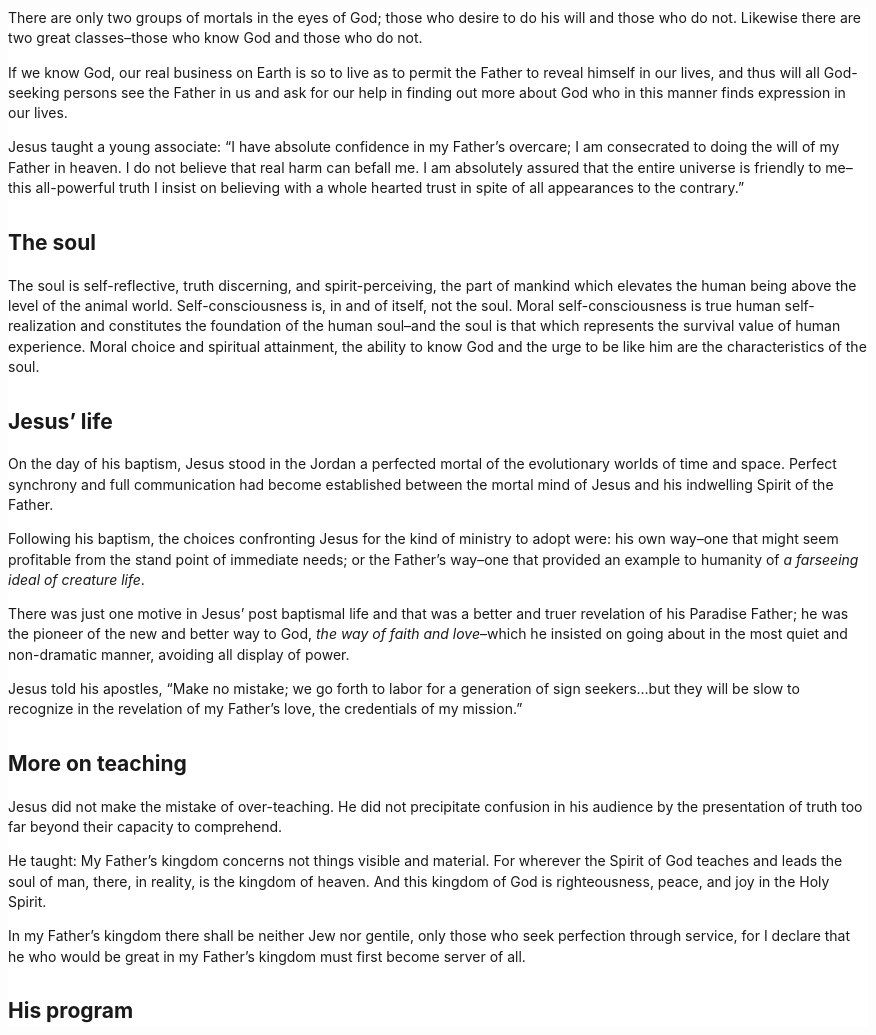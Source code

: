There are only two groups of mortals in the eyes of God; those who desire to do his will and those who do not. Likewise there are two great classes–those who know God and those who do not.

If we know God, our real business on Earth is so to live as to permit the Father to reveal himself in our lives, and thus will all God-seeking persons see the Father in us and ask for our help in finding out more about God who in this manner finds expression in our lives.

Jesus taught a young associate: “I have absolute confidence in my Father’s overcare; I am consecrated to doing the will of my Father in heaven. I do not believe that real harm can befall me. I am absolutely assured that the entire universe is friendly to me–this all-powerful truth I insist on believing with a whole hearted trust in spite of all appearances to the contrary.”

## The soul

The soul is self-reflective, truth discerning, and spirit-perceiving, the part of mankind which elevates the human being above the level of the animal world. Self-consciousness is, in and of itself, not the soul. Moral self-consciousness is true human self-realization and constitutes the foundation of the human soul–and the soul is that which represents the survival value of human experience. Moral choice and spiritual attainment, the ability to know God and the urge to be like him are the characteristics of the soul.

## Jesus’ life

On the day of his baptism, Jesus stood in the Jordan a perfected mortal of the evolutionary worlds of time and space. Perfect synchrony and full communication had become established between the mortal mind of Jesus and his indwelling Spirit of the Father.

Following his baptism, the choices confronting Jesus for the kind of ministry to adopt were: his own way–one that might seem profitable from the stand point of immediate needs; or the Father’s way–one that provided an example to humanity of *a farseeing ideal of creature life*.

There was just one motive in Jesus’ post baptismal life and that was a better and truer revelation of his Paradise Father; he was the pioneer of the new and better way to God, *the way of faith and love*–which he insisted on going about in the most quiet and non-dramatic manner, avoiding all display of power.

Jesus told his apostles, “Make no mistake; we go forth to labor for a generation of sign seekers…but they will be slow to recognize in the revelation of my Father’s love, the credentials of my mission.”

## More on teaching

Jesus did not make the mistake of over-teaching. He did not precipitate confusion in his audience by the presentation of truth too far beyond their capacity to comprehend.

He taught: My Father’s kingdom concerns not things visible and material. For wherever the Spirit of God teaches and leads the soul of man, there, in reality, is the kingdom of heaven. And this kingdom of God is righteousness, peace, and joy in the Holy Spirit.

In my Father’s kingdom there shall be neither Jew nor gentile, only those who seek perfection through service, for I declare that he who would be great in my Father’s kingdom must first become server of all.

## His program
